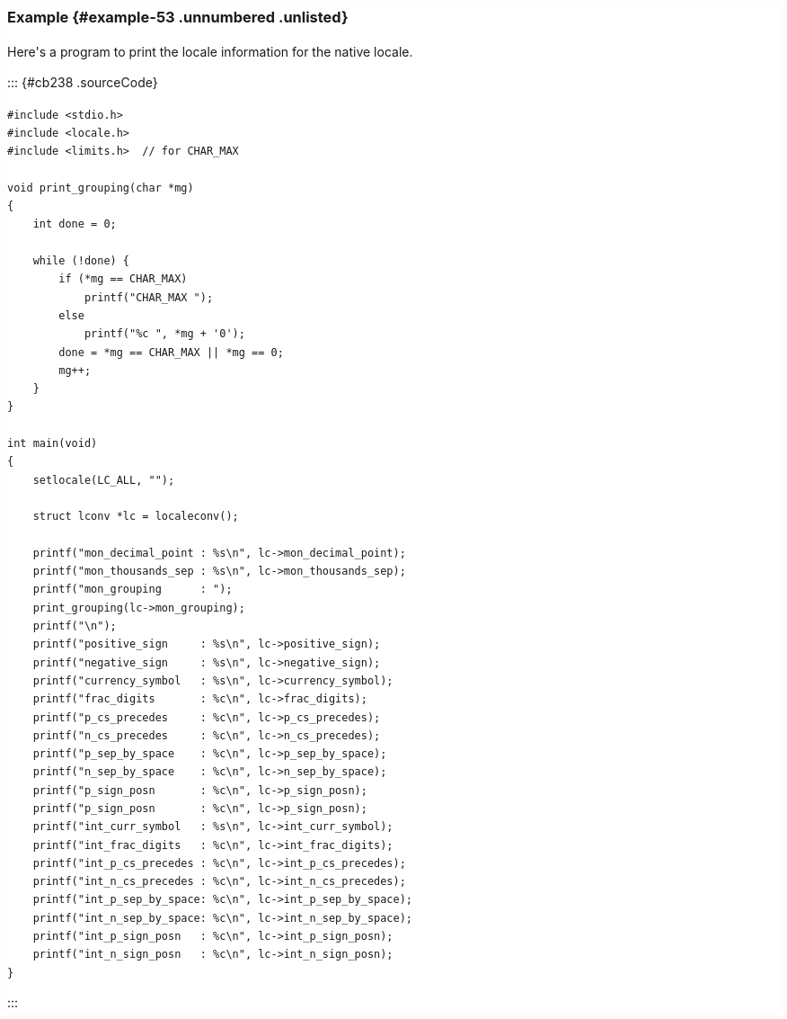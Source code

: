 ### Example {#example-53 .unnumbered .unlisted}

Here's a program to print the locale information for the native locale.

::: {#cb238 .sourceCode}
``` {.sourceCode .numberSource .c .numberLines}
#include <stdio.h>
#include <locale.h>
#include <limits.h>  // for CHAR_MAX

void print_grouping(char *mg)
{
    int done = 0;

    while (!done) {
        if (*mg == CHAR_MAX)
            printf("CHAR_MAX ");
        else
            printf("%c ", *mg + '0');
        done = *mg == CHAR_MAX || *mg == 0;
        mg++;
    }
}

int main(void)
{
    setlocale(LC_ALL, "");

    struct lconv *lc = localeconv();

    printf("mon_decimal_point : %s\n", lc->mon_decimal_point);
    printf("mon_thousands_sep : %s\n", lc->mon_thousands_sep);
    printf("mon_grouping      : ");
    print_grouping(lc->mon_grouping);
    printf("\n");
    printf("positive_sign     : %s\n", lc->positive_sign);
    printf("negative_sign     : %s\n", lc->negative_sign);
    printf("currency_symbol   : %s\n", lc->currency_symbol);
    printf("frac_digits       : %c\n", lc->frac_digits);
    printf("p_cs_precedes     : %c\n", lc->p_cs_precedes);
    printf("n_cs_precedes     : %c\n", lc->n_cs_precedes);
    printf("p_sep_by_space    : %c\n", lc->p_sep_by_space);
    printf("n_sep_by_space    : %c\n", lc->n_sep_by_space);
    printf("p_sign_posn       : %c\n", lc->p_sign_posn);
    printf("p_sign_posn       : %c\n", lc->p_sign_posn);
    printf("int_curr_symbol   : %s\n", lc->int_curr_symbol);
    printf("int_frac_digits   : %c\n", lc->int_frac_digits);
    printf("int_p_cs_precedes : %c\n", lc->int_p_cs_precedes);
    printf("int_n_cs_precedes : %c\n", lc->int_n_cs_precedes);
    printf("int_p_sep_by_space: %c\n", lc->int_p_sep_by_space);
    printf("int_n_sep_by_space: %c\n", lc->int_n_sep_by_space);
    printf("int_p_sign_posn   : %c\n", lc->int_p_sign_posn);
    printf("int_n_sign_posn   : %c\n", lc->int_n_sign_posn);
}
```
:::
